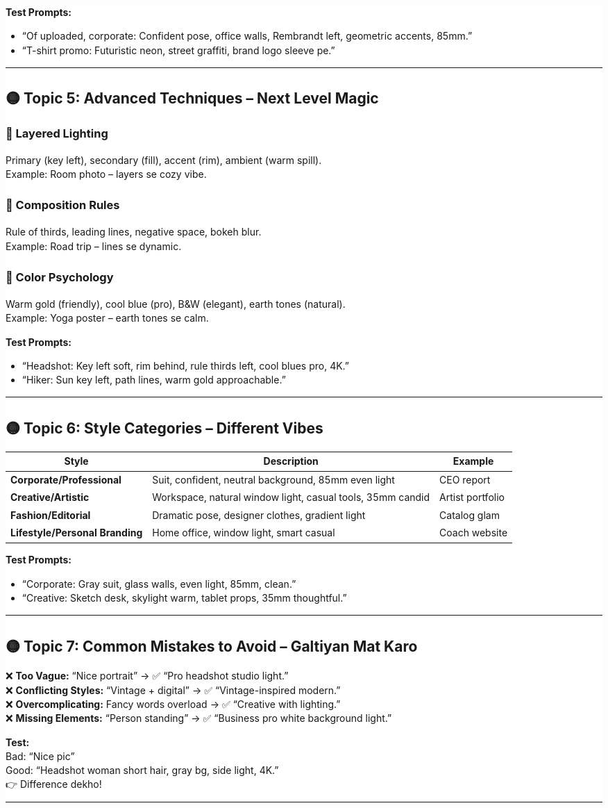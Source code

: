 **Test Prompts:**
- “Of uploaded, corporate: Confident pose, office walls, Rembrandt left, geometric accents, 85mm.”  
- “T-shirt promo: Futuristic neon, street graffiti, brand logo sleeve pe.”  

---

## 🟡 Topic 5: Advanced Techniques – Next Level Magic

### 🔹 Layered Lighting
Primary (key left), secondary (fill), accent (rim), ambient (warm spill).  
Example: Room photo – layers se cozy vibe.

### 🔹 Composition Rules
Rule of thirds, leading lines, negative space, bokeh blur.  
Example: Road trip – lines se dynamic.

### 🔹 Color Psychology
Warm gold (friendly), cool blue (pro), B&W (elegant), earth tones (natural).  
Example: Yoga poster – earth tones se calm.

**Test Prompts:**
- “Headshot: Key left soft, rim behind, rule thirds left, cool blues pro, 4K.”  
- “Hiker: Sun key left, path lines, warm gold approachable.”

---

## 🟡 Topic 6: Style Categories – Different Vibes

| Style | Description | Example |
|--------|--------------|----------|
| **Corporate/Professional** | Suit, confident, neutral background, 85mm even light | CEO report |
| **Creative/Artistic** | Workspace, natural window light, casual tools, 35mm candid | Artist portfolio |
| **Fashion/Editorial** | Dramatic pose, designer clothes, gradient light | Catalog glam |
| **Lifestyle/Personal Branding** | Home office, window light, smart casual | Coach website |

**Test Prompts:**
- “Corporate: Gray suit, glass walls, even light, 85mm, clean.”  
- “Creative: Sketch desk, skylight warm, tablet props, 35mm thoughtful.”

---

## 🟡 Topic 7: Common Mistakes to Avoid – Galtiyan Mat Karo

❌ **Too Vague:** “Nice portrait” → ✅ “Pro headshot studio light.”  
❌ **Conflicting Styles:** “Vintage + digital” → ✅ “Vintage-inspired modern.”  
❌ **Overcomplicating:** Fancy words overload → ✅ “Creative with lighting.”  
❌ **Missing Elements:** “Person standing” → ✅ “Business pro white background light.”

**Test:**  
Bad: “Nice pic”  
Good: “Headshot woman short hair, gray bg, side light, 4K.”  
👉 Difference dekho!

---